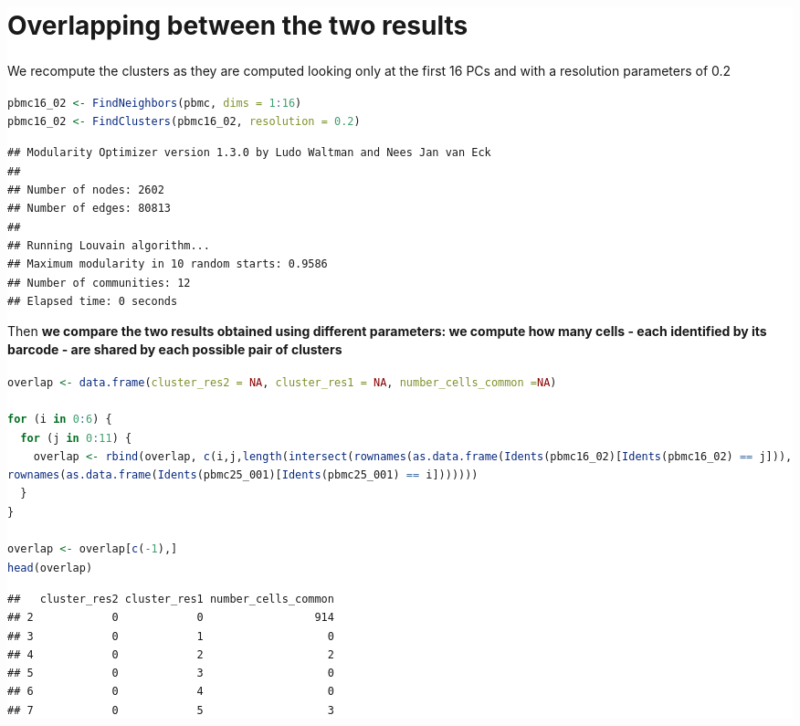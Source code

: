 # Overlapping between the two results

We recompute the clusters as they are computed looking only at the first
16 PCs and with a resolution parameters of 0.2

``` r
pbmc16_02 <- FindNeighbors(pbmc, dims = 1:16)
pbmc16_02 <- FindClusters(pbmc16_02, resolution = 0.2)
```

    ## Modularity Optimizer version 1.3.0 by Ludo Waltman and Nees Jan van Eck
    ## 
    ## Number of nodes: 2602
    ## Number of edges: 80813
    ## 
    ## Running Louvain algorithm...
    ## Maximum modularity in 10 random starts: 0.9586
    ## Number of communities: 12
    ## Elapsed time: 0 seconds

Then **we compare the two results obtained using different parameters:
we compute how many cells - each identified by its barcode - are shared
by each possible pair of clusters**

``` r
overlap <- data.frame(cluster_res2 = NA, cluster_res1 = NA, number_cells_common =NA)

for (i in 0:6) {
  for (j in 0:11) {
    overlap <- rbind(overlap, c(i,j,length(intersect(rownames(as.data.frame(Idents(pbmc16_02)[Idents(pbmc16_02) == j])),rownames(as.data.frame(Idents(pbmc25_001)[Idents(pbmc25_001) == i]))))))
  }
}

overlap <- overlap[c(-1),]
head(overlap)
```

    ##   cluster_res2 cluster_res1 number_cells_common
    ## 2            0            0                 914
    ## 3            0            1                   0
    ## 4            0            2                   2
    ## 5            0            3                   0
    ## 6            0            4                   0
    ## 7            0            5                   3

